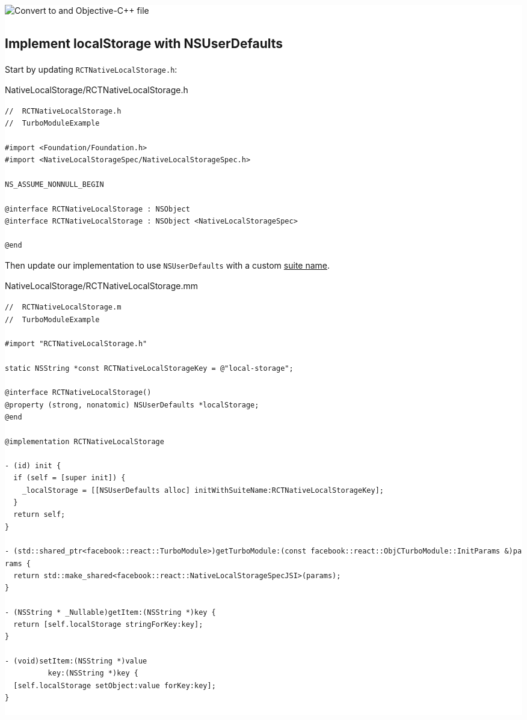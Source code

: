 ![Convert to and Objective-C++ file](/docs/assets/turbo-native-modules/xcode/6.webp)

Implement localStorage with NSUserDefaults[​](#implement-localstorage-with-nsuserdefaults "Direct link to Implement localStorage with NSUserDefaults")
------------------------------------------------------------------------------------------------------------------------------------------------------

Start by updating `RCTNativeLocalStorage.h`:

NativeLocalStorage/RCTNativeLocalStorage.h

```
//  RCTNativeLocalStorage.h  
//  TurboModuleExample  
  
#import <Foundation/Foundation.h>  
#import <NativeLocalStorageSpec/NativeLocalStorageSpec.h>  
  
NS_ASSUME_NONNULL_BEGIN  
  
@interface RCTNativeLocalStorage : NSObject  
@interface RCTNativeLocalStorage : NSObject <NativeLocalStorageSpec>  
  
@end  

```

Then update our implementation to use `NSUserDefaults` with a custom [suite name](https://developer.apple.com/documentation/foundation/nsuserdefaults/1409957-initwithsuitename).

NativeLocalStorage/RCTNativeLocalStorage.mm

```
//  RCTNativeLocalStorage.m  
//  TurboModuleExample  
  
#import "RCTNativeLocalStorage.h"  
  
static NSString *const RCTNativeLocalStorageKey = @"local-storage";  
  
@interface RCTNativeLocalStorage()  
@property (strong, nonatomic) NSUserDefaults *localStorage;  
@end  
  
@implementation RCTNativeLocalStorage  
  
- (id) init {  
  if (self = [super init]) {  
    _localStorage = [[NSUserDefaults alloc] initWithSuiteName:RCTNativeLocalStorageKey];  
  }  
  return self;  
}  
  
- (std::shared_ptr<facebook::react::TurboModule>)getTurboModule:(const facebook::react::ObjCTurboModule::InitParams &)params {  
  return std::make_shared<facebook::react::NativeLocalStorageSpecJSI>(params);  
}  
  
- (NSString * _Nullable)getItem:(NSString *)key {  
  return [self.localStorage stringForKey:key];  
}  
  
- (void)setItem:(NSString *)value  
          key:(NSString *)key {  
  [self.localStorage setObject:value forKey:key];  
}  
  
```